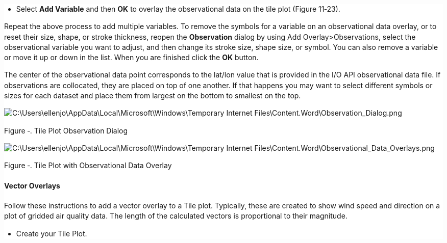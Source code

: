 -   Select **Add Variable** and then **OK** to overlay the observational data on the tile plot (Figure 11‑23).

Repeat the above process to add multiple variables. To remove the symbols for a variable on an observational data overlay, or to reset their size, shape, or stroke thickness, reopen the **Observation** dialog by using Add Overlay&gt;Observations, select the observational variable you want to adjust, and then change its stroke size, shape size, or symbol. You can also remove a variable or move it up or down in the list. When you are finished click the **OK** button.

The center of the observational data point corresponds to the lat/lon value that is provided in the I/O API observational data file. If observations are collocated, they are placed on top of one another. If that happens you may want to select different symbols or sizes for each dataset and place them from largest on the bottom to smallest on the top.<span id="_Ref401855228" class="anchor"></span>

<img src="media/image68.png" alt="C:\Users\ellenjo\AppData\Local\Microsoft\Windows\Temporary Internet Files\Content.Word\Observation_Dialog.png" width="441" height="443" />

<span id="_Ref323234896" class="anchor"><span id="_Toc327606513" class="anchor"></span></span>Figure ‑. Tile Plot Observation Dialog

<img src="media/image69.png" alt="C:\Users\ellenjo\AppData\Local\Microsoft\Windows\Temporary Internet Files\Content.Word\Observational_Data_Overlays.png" width="623" height="525" />

<span id="_Ref323234911" class="anchor"><span id="_Toc327606514" class="anchor"></span></span>Figure ‑. Tile Plot with Observational Data Overlay

#### Vector Overlays

Follow these instructions to add a vector overlay to a Tile plot. Typically, these are created to show wind speed and direction on a plot of gridded air quality data. The length of the calculated vectors is proportional to their magnitude.

-   Create your Tile Plot.

